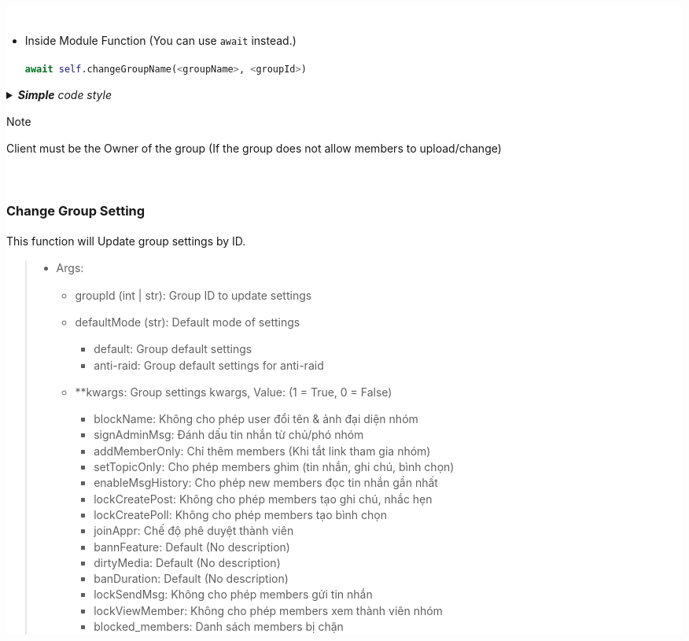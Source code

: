</br>

- Inside Module Function (You can use ``await`` instead.)

  ```py
  await self.changeGroupName(<groupName>, <groupId>)
  ```

</details>

<details><summary><b><i>Simple</b> code style</i></summary></details>

> [!NOTE]
Client must be the Owner of the group
(If the group does not allow members to upload/change)



</br>



### Change Group Setting

This function will Update group settings by ID.

> - Args:
>	- groupId (int | str): Group ID to update settings
>	- defaultMode (str): Default mode of settings
>			
>		- default: Group default settings
>		- anti-raid: Group default settings for anti-raid
>			
>	- **kwargs: Group settings kwargs, Value: (1 = True, 0 = False)
>			
>		- blockName: Không cho phép user đổi tên & ảnh đại diện nhóm
>		- signAdminMsg: Đánh dấu tin nhắn từ chủ/phó nhóm
>		- addMemberOnly: Chỉ thêm members (Khi tắt link tham gia nhóm)
>		- setTopicOnly: Cho phép members ghim (tin nhắn, ghi chú, bình chọn)
>		- enableMsgHistory: Cho phép new members đọc tin nhắn gần nhất
>		- lockCreatePost: Không cho phép members tạo ghi chú, nhắc hẹn
>		- lockCreatePoll: Không cho phép members tạo bình chọn
>		- joinAppr: Chế độ phê duyệt thành viên
>		- bannFeature: Default (No description)
>		- dirtyMedia: Default (No description)
>		- banDuration: Default (No description)
>		- lockSendMsg: Không cho phép members gửi tin nhắn
>		- lockViewMember: Không cho phép members xem thành viên nhóm
>		- blocked_members: Danh sách members bị chặn
